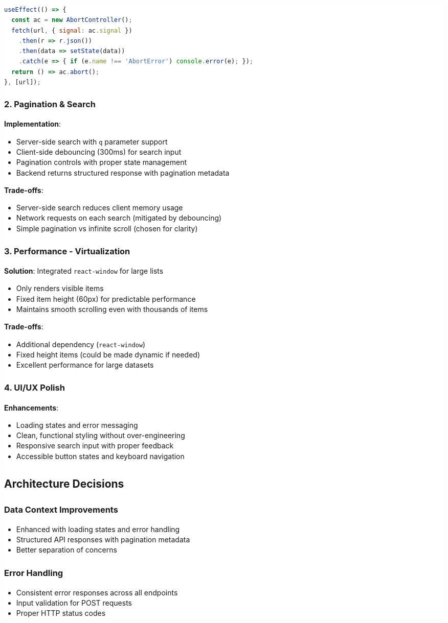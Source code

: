```javascript
useEffect(() => {
  const ac = new AbortController();
  fetch(url, { signal: ac.signal })
    .then(r => r.json())
    .then(data => setState(data))
    .catch(e => { if (e.name !== 'AbortError') console.error(e); });
  return () => ac.abort();
}, [url]);
```

### 2. Pagination & Search
**Implementation**:
- Server-side search with `q` parameter support
- Client-side debouncing (300ms) for search input
- Pagination controls with proper state management
- Backend returns structured response with pagination metadata

**Trade-offs**:
- Server-side search reduces client memory usage
- Network requests on each search (mitigated by debouncing)
- Simple pagination vs infinite scroll (chosen for clarity)

### 3. Performance - Virtualization
**Solution**: Integrated `react-window` for large lists
- Only renders visible items
- Fixed item height (60px) for predictable performance
- Maintains smooth scrolling even with thousands of items

**Trade-offs**:
- Additional dependency (`react-window`)
- Fixed height items (could be made dynamic if needed)
- Excellent performance for large datasets

### 4. UI/UX Polish
**Enhancements**:
- Loading states and error messaging
- Clean, functional styling without over-engineering
- Responsive search input with proper feedback
- Accessible button states and keyboard navigation

## Architecture Decisions

### Data Context Improvements
- Enhanced with loading states and error handling
- Structured API responses with pagination metadata
- Better separation of concerns

### Error Handling
- Consistent error responses across all endpoints
- Input validation for POST requests
- Proper HTTP status codes
